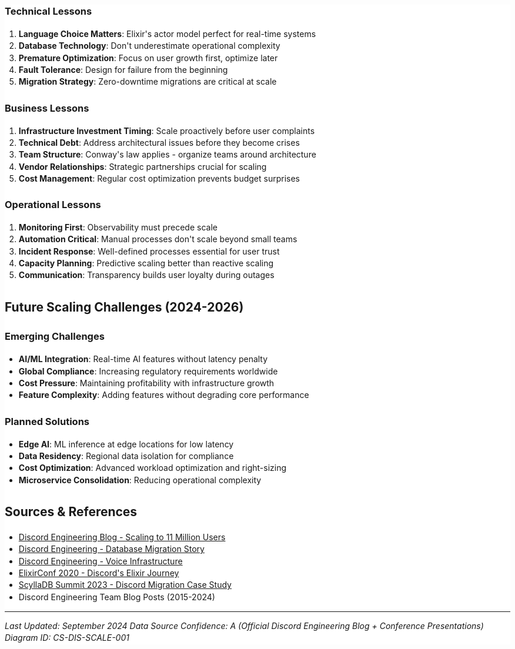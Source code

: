 ### Technical Lessons
1. **Language Choice Matters**: Elixir's actor model perfect for real-time systems
2. **Database Technology**: Don't underestimate operational complexity
3. **Premature Optimization**: Focus on user growth first, optimize later
4. **Fault Tolerance**: Design for failure from the beginning
5. **Migration Strategy**: Zero-downtime migrations are critical at scale

### Business Lessons
1. **Infrastructure Investment Timing**: Scale proactively before user complaints
2. **Technical Debt**: Address architectural issues before they become crises
3. **Team Structure**: Conway's law applies - organize teams around architecture
4. **Vendor Relationships**: Strategic partnerships crucial for scaling
5. **Cost Management**: Regular cost optimization prevents budget surprises

### Operational Lessons
1. **Monitoring First**: Observability must precede scale
2. **Automation Critical**: Manual processes don't scale beyond small teams
3. **Incident Response**: Well-defined processes essential for user trust
4. **Capacity Planning**: Predictive scaling better than reactive scaling
5. **Communication**: Transparency builds user loyalty during outages

## Future Scaling Challenges (2024-2026)

### Emerging Challenges
- **AI/ML Integration**: Real-time AI features without latency penalty
- **Global Compliance**: Increasing regulatory requirements worldwide
- **Cost Pressure**: Maintaining profitability with infrastructure growth
- **Feature Complexity**: Adding features without degrading core performance

### Planned Solutions
- **Edge AI**: ML inference at edge locations for low latency
- **Data Residency**: Regional data isolation for compliance
- **Cost Optimization**: Advanced workload optimization and right-sizing
- **Microservice Consolidation**: Reducing operational complexity

## Sources & References

- [Discord Engineering Blog - Scaling to 11 Million Users](https://discord.com/blog/scaling-elixir-f9b8e1e7c29b)
- [Discord Engineering - Database Migration Story](https://discord.com/blog/how-discord-stores-billions-of-messages)
- [Discord Engineering - Voice Infrastructure](https://discord.com/blog/how-discord-handles-two-and-half-million-concurrent-voice-users-using-webrtc)
- [ElixirConf 2020 - Discord's Elixir Journey](https://www.youtube.com/watch?v=c6Q4RgSo6oY)
- [ScyllaDB Summit 2023 - Discord Migration Case Study](https://www.scylladb.com/2023/10/31/discord-scylladb-summit-2023/)
- Discord Engineering Team Blog Posts (2015-2024)

---

*Last Updated: September 2024*
*Data Source Confidence: A (Official Discord Engineering Blog + Conference Presentations)*
*Diagram ID: CS-DIS-SCALE-001*